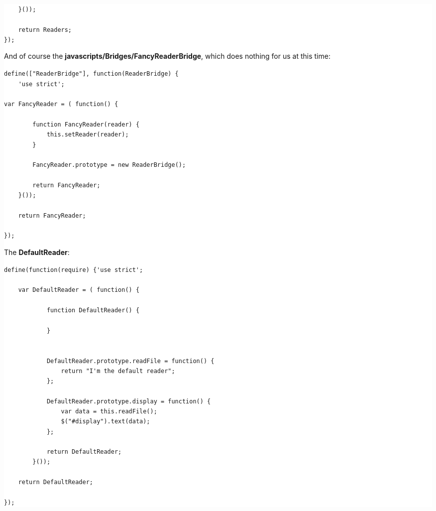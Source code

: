```
	}());

	return Readers;
});
```

And of course the **javascripts/Bridges/FancyReaderBridge**, which does nothing for us at this time:

```
define(["ReaderBridge"], function(ReaderBridge) {
	'use strict';

var FancyReader = ( function() {

		function FancyReader(reader) {			 
			this.setReader(reader);
		}		

		FancyReader.prototype = new ReaderBridge();

		return FancyReader;
	}());

	return FancyReader;

});
```
The **DefaultReader**:

```
define(function(require) {'use strict';

	var DefaultReader = ( function() {

			function DefaultReader() {

			}


			DefaultReader.prototype.readFile = function() {
				return "I'm the default reader";
			};

			DefaultReader.prototype.display = function() {
				var data = this.readFile();
				$("#display").text(data);
			};

			return DefaultReader;
		}());

	return DefaultReader;

});
```


[RequireScript]: https://github.com/charliecalvert/JsObjects/blob/master/Utilities/InstallScripts/RequireJquery.sh
[br02]: https://s3.amazonaws.com/s3bucket01.elvenware.com/dev-images/cloud/BridgeReader04-02.png
[br03]: https://s3.amazonaws.com/s3bucket01.elvenware.com/dev-images/cloud/BridgeReader04-03.png
[gott]: http://en.wiktionary.org/wiki/Gott_im_Himmel#German
[milagro]: http://www.collinsdictionary.com/dictionary/english-spanish/miracle
[br04]: https://s3.amazonaws.com/s3bucket01.elvenware.com/dev-images/cloud/BridgeReader04-04.png
[route13]: https://s3.amazonaws.com/s3bucket01.elvenware.com/dev-images/cloud/Routing13.png
[route14]: https://s3.amazonaws.com/s3bucket01.elvenware.com/dev-images/cloud/Routing14.png
[br5]: https://s3.amazonaws.com/s3bucket01.elvenware.com/dev-images/cloud/BridgeReader04-05.png
[br15]: https://s3.amazonaws.com/s3bucket01.elvenware.com/dev-images/cloud/Routing15.png